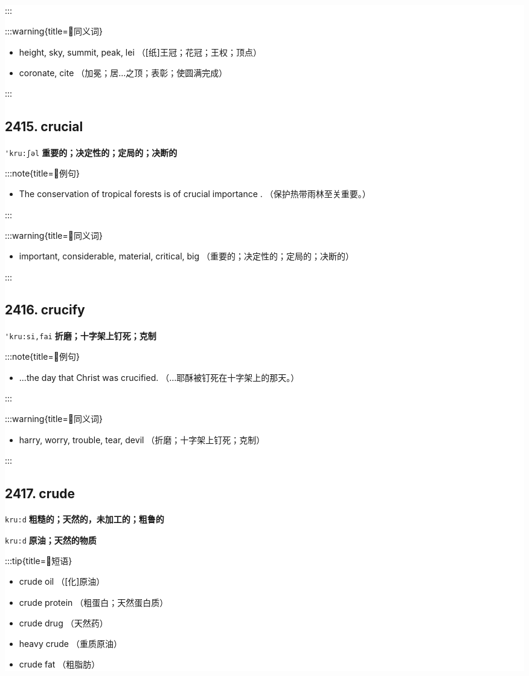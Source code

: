 :::

:::warning{title=🤔同义词}

- height, sky, summit, peak, lei （[纸]王冠；花冠；王权；顶点）

- coronate, cite （加冕；居…之顶；表彰；使圆满完成）

:::


## 2415. crucial

`'kru:ʃəl`  **重要的；决定性的；定局的；决断的**

:::note{title=🎤例句}

- The conservation of tropical forests is of crucial importance . （保护热带雨林至关重要。）

:::

:::warning{title=🤔同义词}

- important, considerable, material, critical, big （重要的；决定性的；定局的；决断的）

:::


## 2416. crucify

`'kru:si,fai`  **折磨；十字架上钉死；克制**

:::note{title=🎤例句}

- ...the day that Christ was crucified. （…耶酥被钉死在十字架上的那天。）

:::

:::warning{title=🤔同义词}

- harry, worry, trouble, tear, devil （折磨；十字架上钉死；克制）

:::


## 2417. crude

`kru:d`  **粗糙的；天然的，未加工的；粗鲁的**

`kru:d`  **原油；天然的物质**

:::tip{title=🤩短语}

- crude oil （[化]原油）

- crude protein （粗蛋白；天然蛋白质）

- crude drug （天然药）

- heavy crude （重质原油）

- crude fat （粗脂肪）

